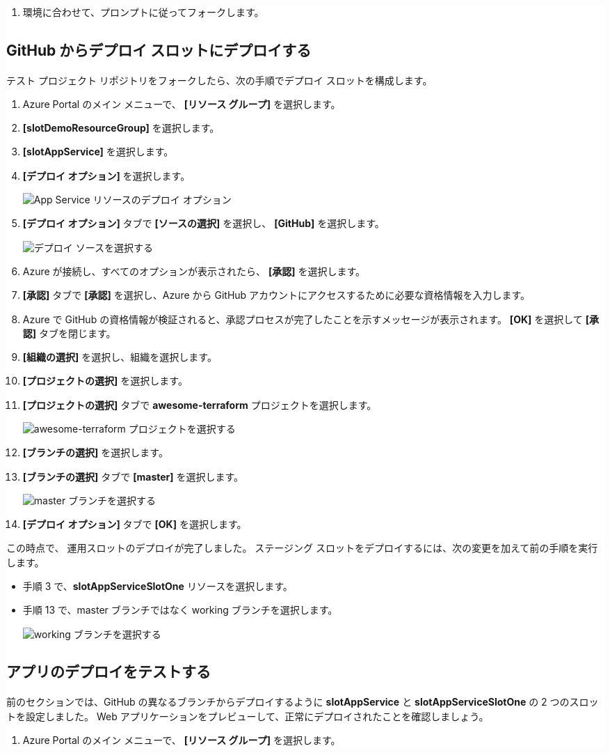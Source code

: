 1. 環境に合わせて、プロンプトに従ってフォークします。

## <a name="deploy-from-github-to-your-deployment-slots"></a>GitHub からデプロイ スロットにデプロイする

テスト プロジェクト リポジトリをフォークしたら、次の手順でデプロイ スロットを構成します。

1. Azure Portal のメイン メニューで、 **[リソース グループ]** を選択します。

1. **[slotDemoResourceGroup]** を選択します。

1. **[slotAppService]** を選択します。

1. **[デプロイ オプション]** を選択します。

    ![App Service リソースのデプロイ オプション](./media/provision-infrastructure-using-azure-deployment-slots/deployment-options.png)

1. **[デプロイ オプション]** タブで **[ソースの選択]** を選択し、 **[GitHub]** を選択します。

    ![デプロイ ソースを選択する](./media/provision-infrastructure-using-azure-deployment-slots/select-source.png)

1. Azure が接続し、すべてのオプションが表示されたら、 **[承認]** を選択します。

1. **[承認]** タブで **[承認]** を選択し、Azure から GitHub アカウントにアクセスするために必要な資格情報を入力します。 

1. Azure で GitHub の資格情報が検証されると、承認プロセスが完了したことを示すメッセージが表示されます。 **[OK]** を選択して **[承認]** タブを閉じます。

1. **[組織の選択]** を選択し、組織を選択します。

1. **[プロジェクトの選択]** を選択します。

1. **[プロジェクトの選択]** タブで **awesome-terraform** プロジェクトを選択します。

    ![awesome-terraform プロジェクトを選択する](./media/provision-infrastructure-using-azure-deployment-slots/choose-project.png)

1. **[ブランチの選択]** を選択します。

1. **[ブランチの選択]** タブで **[master]** を選択します。

    ![master ブランチを選択する](./media/provision-infrastructure-using-azure-deployment-slots/choose-branch-master.png)

1. **[デプロイ オプション]** タブで **[OK]** を選択します。

この時点で、 運用スロットのデプロイが完了しました。 ステージング スロットをデプロイするには、次の変更を加えて前の手順を実行します。

- 手順 3 で、**slotAppServiceSlotOne** リソースを選択します。

- 手順 13 で、master ブランチではなく working ブランチを選択します。

    ![working ブランチを選択する](./media/provision-infrastructure-using-azure-deployment-slots/choose-branch-working.png)

## <a name="test-the-app-deployments"></a>アプリのデプロイをテストする

前のセクションでは、GitHub の異なるブランチからデプロイするように **slotAppService** と **slotAppServiceSlotOne** の 2 つのスロットを設定しました。 Web アプリケーションをプレビューして、正常にデプロイされたことを確認しましょう。

1. Azure Portal のメイン メニューで、 **[リソース グループ]** を選択します。
